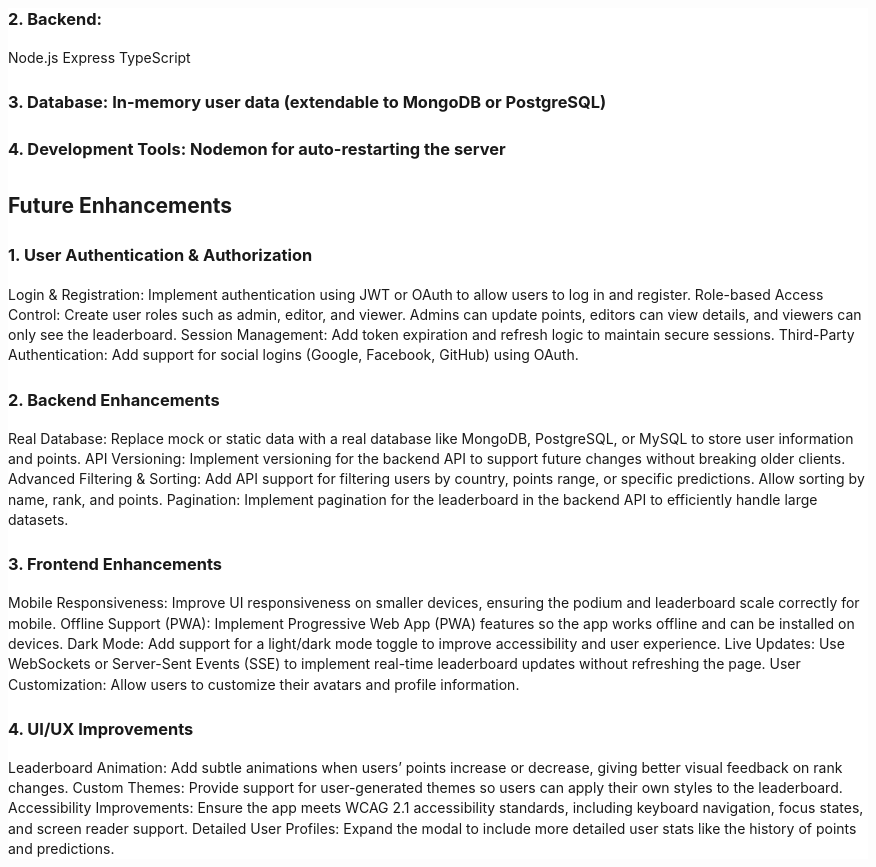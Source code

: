 ### 2. Backend:
Node.js
Express
TypeScript
### 3. Database: In-memory user data (extendable to MongoDB or PostgreSQL)
### 4. Development Tools: Nodemon for auto-restarting the server

## Future Enhancements
### 1.  User Authentication & Authorization

Login & Registration: Implement authentication using JWT or OAuth to allow users to log in and register.
Role-based Access Control: Create user roles such as admin, editor, and viewer. Admins can update points, editors can view details, and viewers can only see the leaderboard.
Session Management: Add token expiration and refresh logic to maintain secure sessions.
Third-Party Authentication: Add support for social logins (Google, Facebook, GitHub) using OAuth.

### 2. Backend Enhancements

Real Database: Replace mock or static data with a real database like MongoDB, PostgreSQL, or MySQL to store user information and points.
API Versioning: Implement versioning for the backend API to support future changes without breaking older clients.
Advanced Filtering & Sorting: Add API support for filtering users by country, points range, or specific predictions. Allow sorting by name, rank, and points.
Pagination: Implement pagination for the leaderboard in the backend API to efficiently handle large datasets.

### 3. Frontend Enhancements

Mobile Responsiveness: Improve UI responsiveness on smaller devices, ensuring the podium and leaderboard scale correctly for mobile.
Offline Support (PWA): Implement Progressive Web App (PWA) features so the app works offline and can be installed on devices.
Dark Mode: Add support for a light/dark mode toggle to improve accessibility and user experience.
Live Updates: Use WebSockets or Server-Sent Events (SSE) to implement real-time leaderboard updates without refreshing the page.
User Customization: Allow users to customize their avatars and profile information.

### 4. UI/UX Improvements
Leaderboard Animation: Add subtle animations when users’ points increase or decrease, giving better visual feedback on rank changes.
Custom Themes: Provide support for user-generated themes so users can apply their own styles to the leaderboard.
Accessibility Improvements: Ensure the app meets WCAG 2.1 accessibility standards, including keyboard navigation, focus states, and screen reader support.
Detailed User Profiles: Expand the modal to include more detailed user stats like the history of points and predictions.
